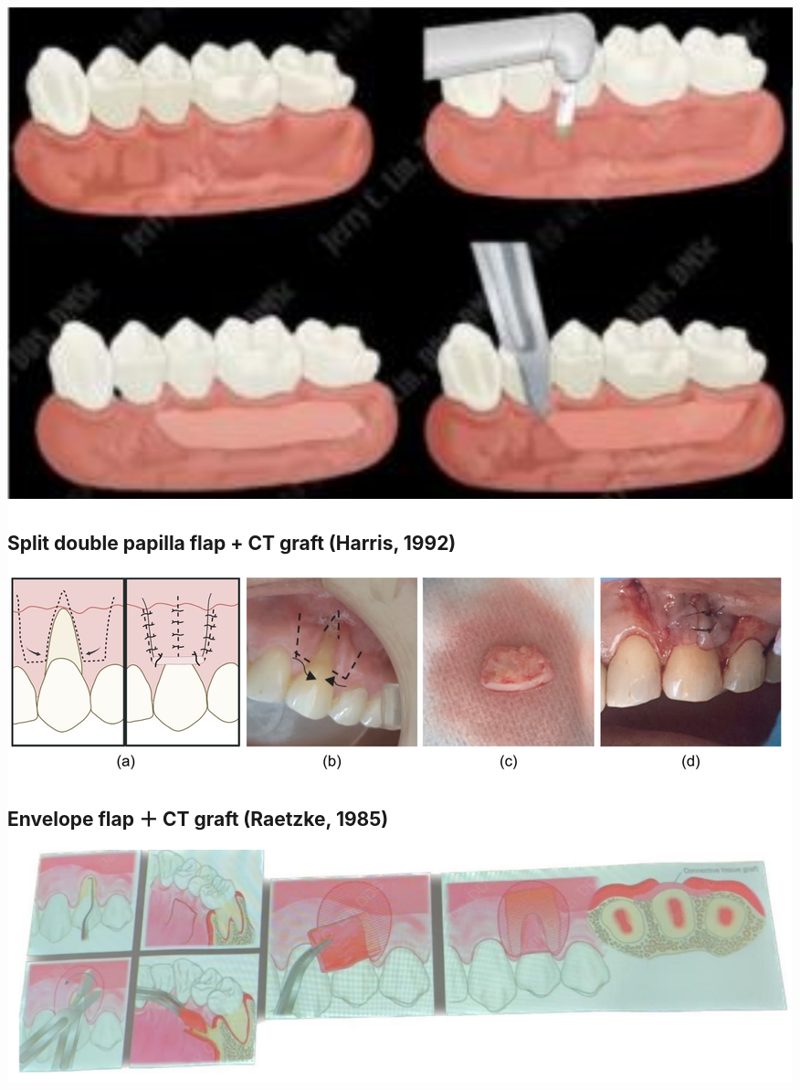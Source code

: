 ![alt text](paste_src/牙周-14.png)


## Split double papilla flap + CT graft (Harris, 1992)


![alt text](paste_src/牙周-16.png)

## Envelope flap ＋ CT graft (Raetzke, 1985)

![alt text](paste_src/牙周-17.png)
